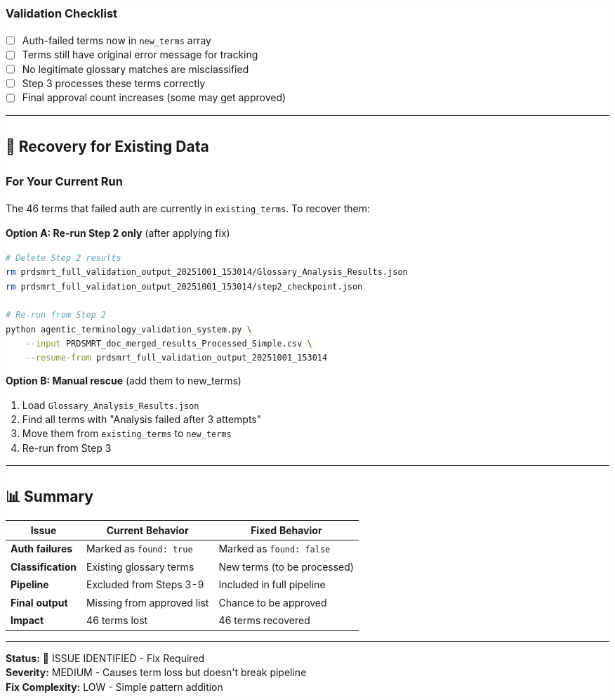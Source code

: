 ### Validation Checklist

- [ ] Auth-failed terms now in `new_terms` array
- [ ] Terms still have original error message for tracking
- [ ] No legitimate glossary matches are misclassified
- [ ] Step 3 processes these terms correctly
- [ ] Final approval count increases (some may get approved)

---

## 🔄 Recovery for Existing Data

### For Your Current Run

The 46 terms that failed auth are currently in `existing_terms`. To recover them:

**Option A: Re-run Step 2 only** (after applying fix)
```bash
# Delete Step 2 results
rm prdsmrt_full_validation_output_20251001_153014/Glossary_Analysis_Results.json
rm prdsmrt_full_validation_output_20251001_153014/step2_checkpoint.json

# Re-run from Step 2
python agentic_terminology_validation_system.py \
    --input PRDSMRT_doc_merged_results_Processed_Simple.csv \
    --resume-from prdsmrt_full_validation_output_20251001_153014
```

**Option B: Manual rescue** (add them to new_terms)
1. Load `Glossary_Analysis_Results.json`
2. Find all terms with "Analysis failed after 3 attempts"
3. Move them from `existing_terms` to `new_terms`
4. Re-run from Step 3

---

## 📊 Summary

| Issue | Current Behavior | Fixed Behavior |
|-------|------------------|----------------|
| **Auth failures** | Marked as `found: true` | Marked as `found: false` |
| **Classification** | Existing glossary terms | New terms (to be processed) |
| **Pipeline** | Excluded from Steps 3-9 | Included in full pipeline |
| **Final output** | Missing from approved list | Chance to be approved |
| **Impact** | 46 terms lost | 46 terms recovered |

---

**Status:** 🔴 ISSUE IDENTIFIED - Fix Required  
**Severity:** MEDIUM - Causes term loss but doesn't break pipeline  
**Fix Complexity:** LOW - Simple pattern addition

